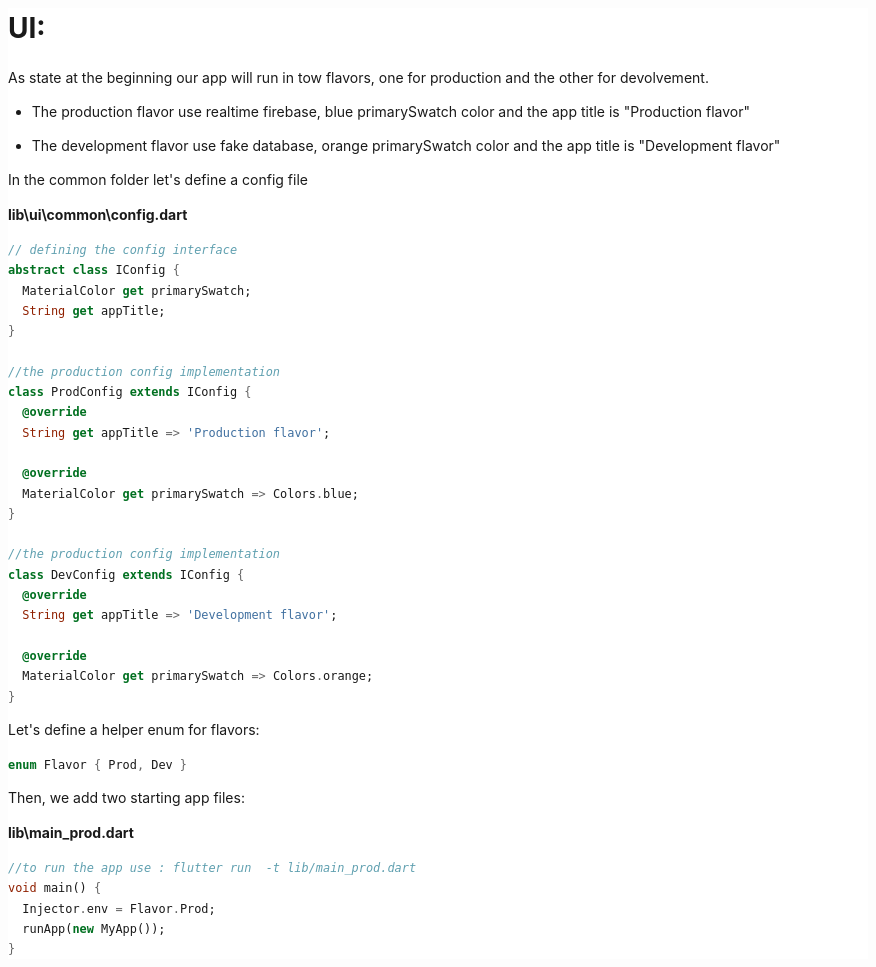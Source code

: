 # UI:

As state at the beginning our app will run in tow flavors, one for production and the other for devolvement.

* The production flavor use realtime firebase, blue primarySwatch color and the app title is "Production flavor"

* The development flavor use fake database, orange primarySwatch color and the app title is "Development flavor"

In the common folder let's define a config file

**lib\ui\common\config.dart**

```dart
// defining the config interface
abstract class IConfig {
  MaterialColor get primarySwatch;
  String get appTitle;
}

//the production config implementation
class ProdConfig extends IConfig {
  @override
  String get appTitle => 'Production flavor';

  @override
  MaterialColor get primarySwatch => Colors.blue;
}

//the production config implementation
class DevConfig extends IConfig {
  @override
  String get appTitle => 'Development flavor';

  @override
  MaterialColor get primarySwatch => Colors.orange;
}
```

Let's define a helper enum for flavors:

```dart
enum Flavor { Prod, Dev }
```

Then, we add two starting app files:

**lib\main_prod.dart**
```dart
//to run the app use : flutter run  -t lib/main_prod.dart
void main() {
  Injector.env = Flavor.Prod;
  runApp(new MyApp());
}
```
